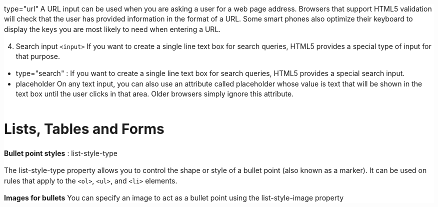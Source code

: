 type="url"
A URL input can be used when 
you are asking a user for a web 
page address. Browsers that 
support HTML5 validation will 
check that the user has provided 
information in the format of 
a URL. Some smart phones 
also optimize their keyboard to 
display the keys you are most 
likely to need when entering a 
URL.

4. Search input 
`<input>`
If you want to create a single 
line text box for search queries, 
HTML5 provides a special type 
of input for that purpose.
* type="search" :
If you want to create a single 
line text box for search queries, 
HTML5 provides a special 
search input.
* placeholder
On any text input, you can 
also use an attribute called 
placeholder whose value is 
text that will be shown in the 
text box until the user clicks in 
that area. Older browsers simply 
ignore this attribute.



# Lists, Tables and Forms 

 **Bullet point styles** : 
  list-style-type 

The list-style-type property 
allows you to control the shape 
or style of a bullet point (also 
known as a marker). 
It can be used on rules that 
apply to the `<ol>`, `<ul>`, and `<li>`
elements.

**Images for bullets**
You can specify an image to act 
as a bullet point using the
list-style-image property 
